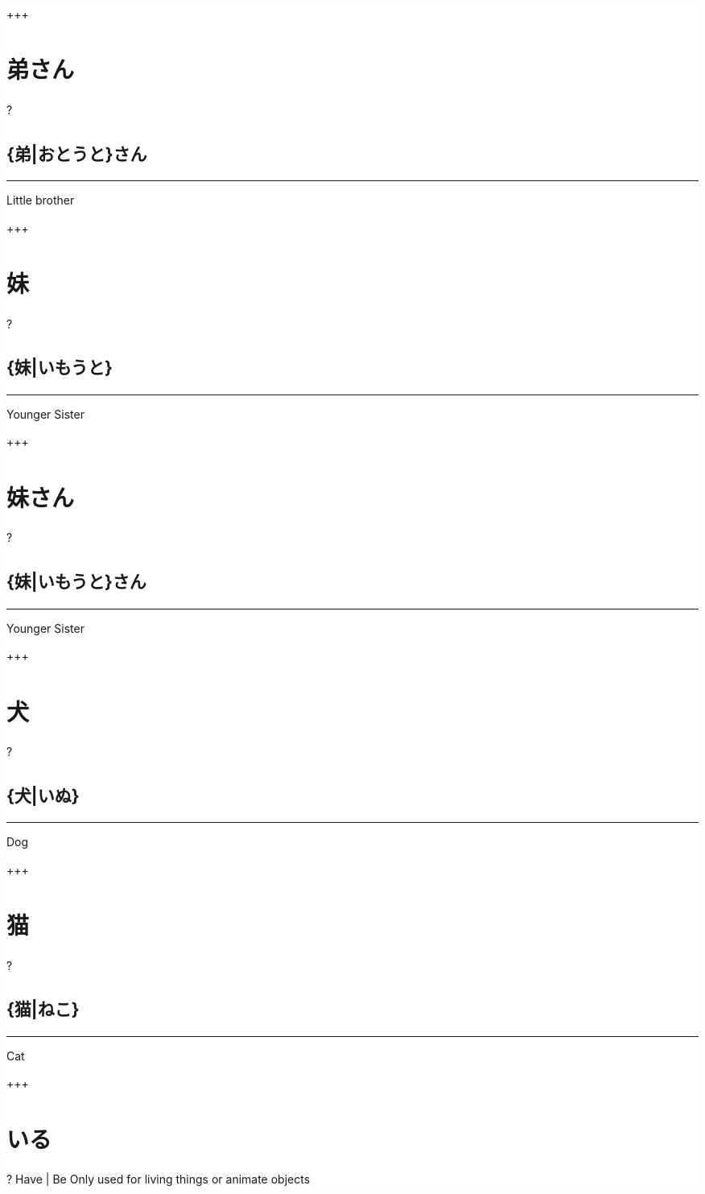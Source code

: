 +++
# 弟さん
?
## {弟|おとうと}さん
---
Little brother

+++
# 妹
?
## {妹|いもうと}
---
Younger Sister

+++
# 妹さん
?
## {妹|いもうと}さん
---
Younger Sister

+++
# 犬
?
## {犬|いぬ}
---
Dog

+++
# 猫
?
## {猫|ねこ}
---
Cat

+++
# いる
?
Have | Be
Only used for living things or animate objects
